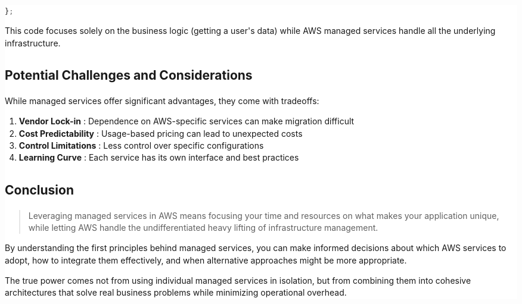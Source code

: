 ```javascript
};
```

This code focuses solely on the business logic (getting a user's data) while AWS managed services handle all the underlying infrastructure.

## Potential Challenges and Considerations

While managed services offer significant advantages, they come with tradeoffs:

1. **Vendor Lock-in** : Dependence on AWS-specific services can make migration difficult
2. **Cost Predictability** : Usage-based pricing can lead to unexpected costs
3. **Control Limitations** : Less control over specific configurations
4. **Learning Curve** : Each service has its own interface and best practices

## Conclusion

> Leveraging managed services in AWS means focusing your time and resources on what makes your application unique, while letting AWS handle the undifferentiated heavy lifting of infrastructure management.

By understanding the first principles behind managed services, you can make informed decisions about which AWS services to adopt, how to integrate them effectively, and when alternative approaches might be more appropriate.

The true power comes not from using individual managed services in isolation, but from combining them into cohesive architectures that solve real business problems while minimizing operational overhead.
